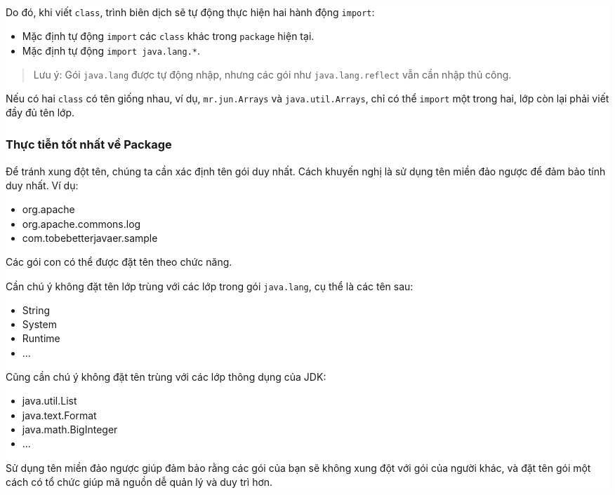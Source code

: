 Do đó, khi viết `class`, trình biên dịch sẽ tự động thực hiện hai hành động `import`:

- Mặc định tự động `import` các `class` khác trong `package` hiện tại.
- Mặc định tự động `import java.lang.*`.

> Lưu ý: Gói `java.lang` được tự động nhập, nhưng các gói như `java.lang.reflect` vẫn cần nhập thủ công.

Nếu có hai `class` có tên giống nhau, ví dụ, `mr.jun.Arrays` và `java.util.Arrays`, chỉ có thể `import` một trong hai, lớp còn lại phải viết đầy đủ tên lớp.

### Thực tiễn tốt nhất về Package

Để tránh xung đột tên, chúng ta cần xác định tên gói duy nhất. Cách khuyến nghị là sử dụng tên miền đảo ngược để đảm bảo tính duy nhất. Ví dụ:

- org.apache
- org.apache.commons.log
- com.tobebetterjavaer.sample

Các gói con có thể được đặt tên theo chức năng.

Cần chú ý không đặt tên lớp trùng với các lớp trong gói `java.lang`, cụ thể là các tên sau:

- String
- System
- Runtime
- ...

Cũng cần chú ý không đặt tên trùng với các lớp thông dụng của JDK:

- java.util.List
- java.text.Format
- java.math.BigInteger
- ...

Sử dụng tên miền đảo ngược giúp đảm bảo rằng các gói của bạn sẽ không xung đột với gói của người khác, và đặt tên gói một cách có tổ chức giúp mã nguồn dễ quản lý và duy trì hơn.
